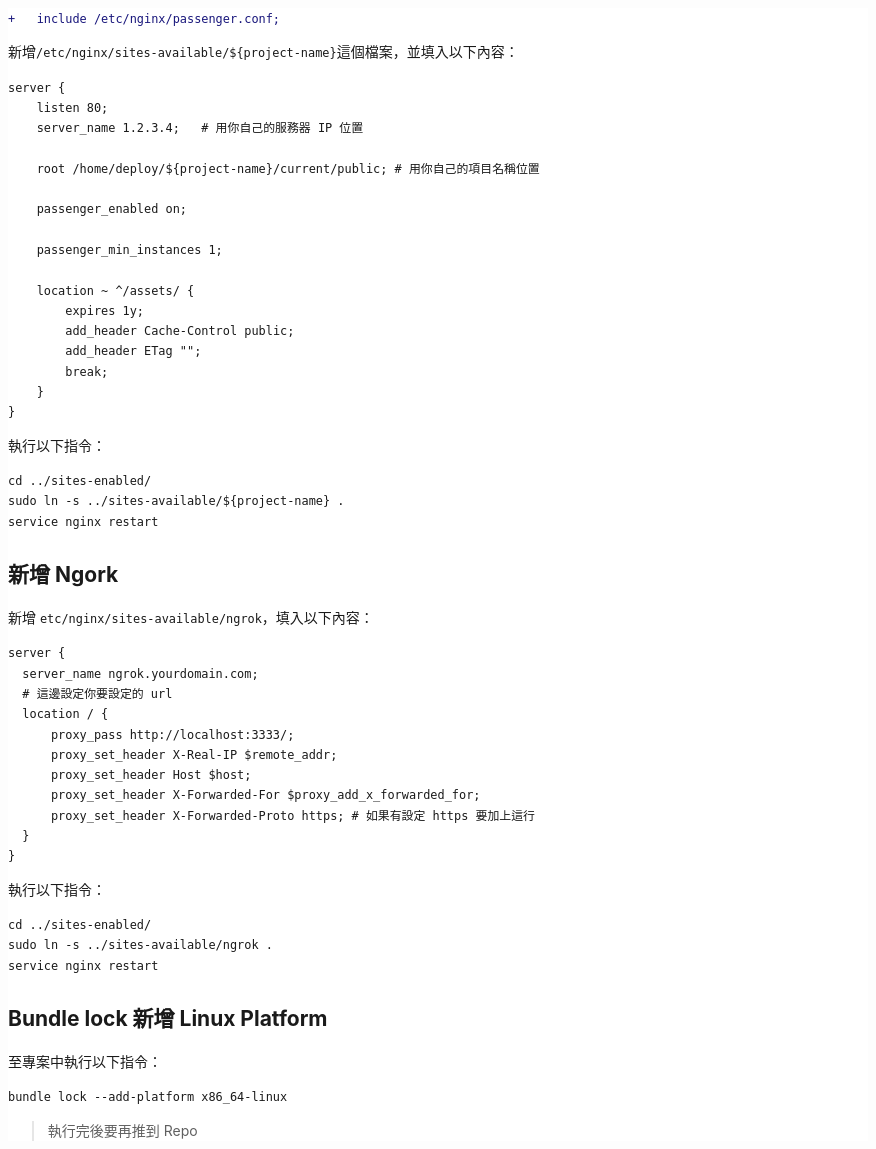 ```diff
+   include /etc/nginx/passenger.conf;
```
新增`/etc/nginx/sites-available/${project-name}`這個檔案，並填入以下內容：
```
server {
    listen 80;
    server_name 1.2.3.4;   # 用你自己的服務器 IP 位置

    root /home/deploy/${project-name}/current/public; # 用你自己的項目名稱位置

    passenger_enabled on;

    passenger_min_instances 1;

    location ~ ^/assets/ {
        expires 1y;
        add_header Cache-Control public;
        add_header ETag "";
        break;
    }
}
```
執行以下指令：
```shell
cd ../sites-enabled/
sudo ln -s ../sites-available/${project-name} .
service nginx restart
```
## 新增 Ngork
新增 `etc/nginx/sites-available/ngrok`，填入以下內容：
```
server {
  server_name ngrok.yourdomain.com;
  # 這邊設定你要設定的 url
  location / {
      proxy_pass http://localhost:3333/;
      proxy_set_header X-Real-IP $remote_addr;
      proxy_set_header Host $host;
      proxy_set_header X-Forwarded-For $proxy_add_x_forwarded_for;
      proxy_set_header X-Forwarded-Proto https; # 如果有設定 https 要加上這行
  }
}
```
執行以下指令：
```shell
cd ../sites-enabled/
sudo ln -s ../sites-available/ngrok .
service nginx restart
```

## Bundle lock 新增 Linux Platform
至專案中執行以下指令：
```shell
bundle lock --add-platform x86_64-linux
```
> 執行完後要再推到 Repo

